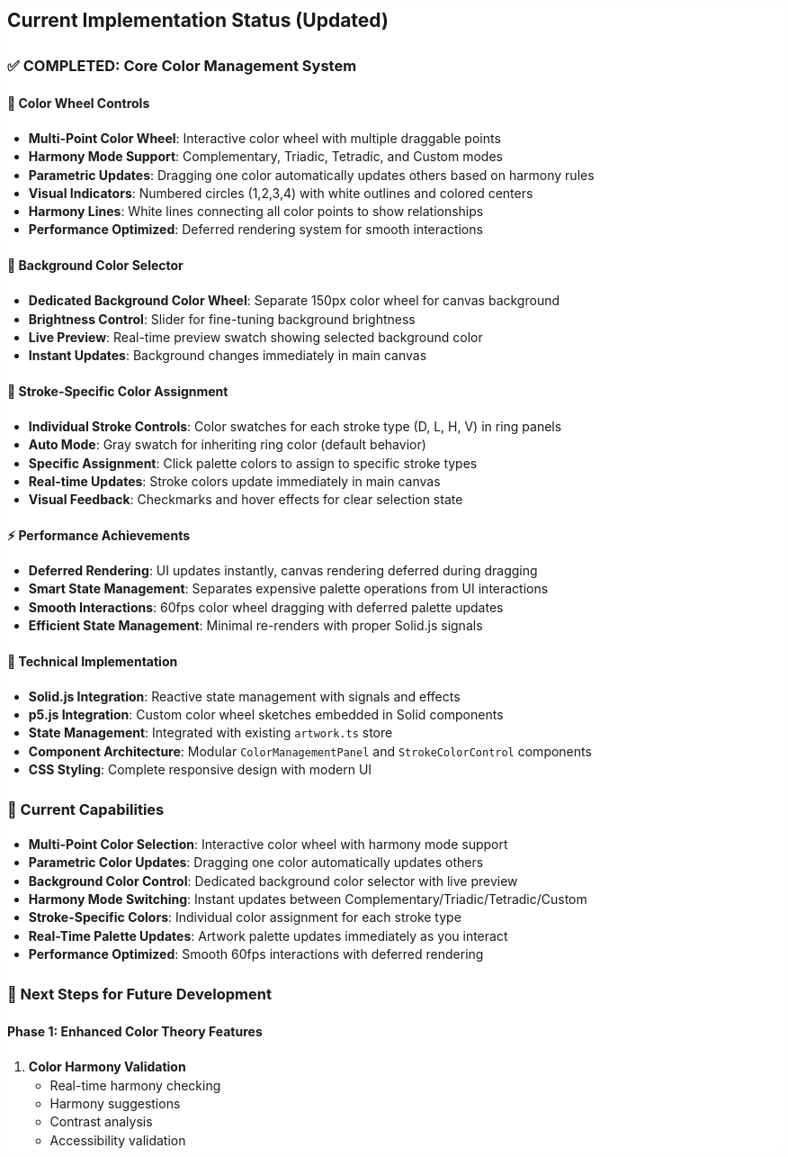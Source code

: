## Current Implementation Status (Updated)

### ✅ **COMPLETED: Core Color Management System**

#### **🎨 Color Wheel Controls**
- **Multi-Point Color Wheel**: Interactive color wheel with multiple draggable points
- **Harmony Mode Support**: Complementary, Triadic, Tetradic, and Custom modes
- **Parametric Updates**: Dragging one color automatically updates others based on harmony rules
- **Visual Indicators**: Numbered circles (1,2,3,4) with white outlines and colored centers
- **Harmony Lines**: White lines connecting all color points to show relationships
- **Performance Optimized**: Deferred rendering system for smooth interactions

#### **🎯 Background Color Selector**
- **Dedicated Background Color Wheel**: Separate 150px color wheel for canvas background
- **Brightness Control**: Slider for fine-tuning background brightness
- **Live Preview**: Real-time preview swatch showing selected background color
- **Instant Updates**: Background changes immediately in main canvas

#### **🎨 Stroke-Specific Color Assignment**
- **Individual Stroke Controls**: Color swatches for each stroke type (D, L, H, V) in ring panels
- **Auto Mode**: Gray swatch for inheriting ring color (default behavior)
- **Specific Assignment**: Click palette colors to assign to specific stroke types
- **Real-time Updates**: Stroke colors update immediately in main canvas
- **Visual Feedback**: Checkmarks and hover effects for clear selection state

#### **⚡ Performance Achievements**
- **Deferred Rendering**: UI updates instantly, canvas rendering deferred during dragging
- **Smart State Management**: Separates expensive palette operations from UI interactions
- **Smooth Interactions**: 60fps color wheel dragging with deferred palette updates
- **Efficient State Management**: Minimal re-renders with proper Solid.js signals

#### **🔧 Technical Implementation**
- **Solid.js Integration**: Reactive state management with signals and effects
- **p5.js Integration**: Custom color wheel sketches embedded in Solid components
- **State Management**: Integrated with existing `artwork.ts` store
- **Component Architecture**: Modular `ColorManagementPanel` and `StrokeColorControl` components
- **CSS Styling**: Complete responsive design with modern UI

### **🚀 Current Capabilities**
- **Multi-Point Color Selection**: Interactive color wheel with harmony mode support
- **Parametric Color Updates**: Dragging one color automatically updates others
- **Background Color Control**: Dedicated background color selector with live preview
- **Harmony Mode Switching**: Instant updates between Complementary/Triadic/Tetradic/Custom
- **Stroke-Specific Colors**: Individual color assignment for each stroke type
- **Real-Time Palette Updates**: Artwork palette updates immediately as you interact
- **Performance Optimized**: Smooth 60fps interactions with deferred rendering

### **🎯 Next Steps for Future Development**

#### **Phase 1: Enhanced Color Theory Features**
1. **Color Harmony Validation**
   - Real-time harmony checking
   - Harmony suggestions
   - Contrast analysis
   - Accessibility validation
